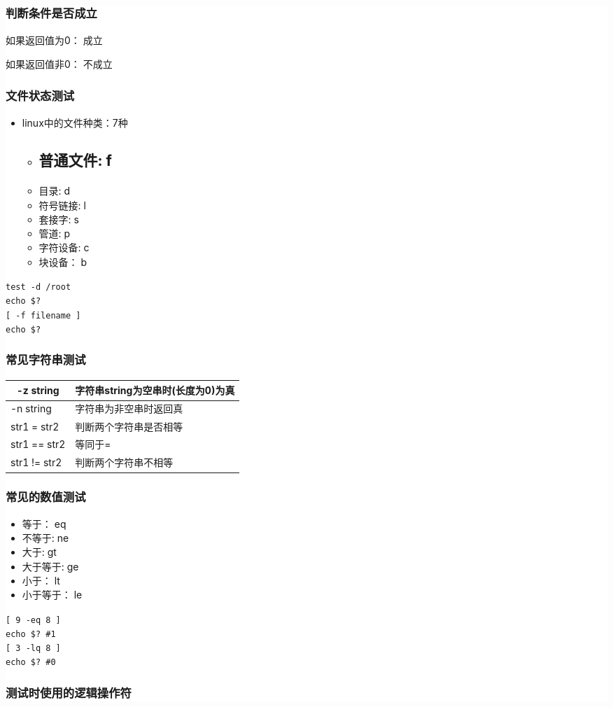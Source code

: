 ### 判断条件是否成立

如果返回值为0： 成立

如果返回值非0： 不成立

### 文件状态测试

- linux中的文件种类：7种
  - 普通文件: f
    - 
  - 目录: d 
  - 符号链接: l
  - 套接字: s
  - 管道: p
  - 字符设备: c
  - 块设备： b

```shell
test -d /root
echo $?
[ -f filename ]
echo $?
```

### 常见字符串测试

| -z string    | 字符串string为空串时(长度为0)为真 |
| ------------ | --------------------------------- |
| -n string    | 字符串为非空串时返回真            |
| str1 = str2  | 判断两个字符串是否相等            |
| str1 == str2 | 等同于=                           |
| str1 != str2 | 判断两个字符串不相等              |

### 常见的数值测试

- 等于： eq
- 不等于: ne
- 大于: gt
- 大于等于:  ge
- 小于： lt
- 小于等于： le 

```shell
[ 9 -eq 8 ]
echo $? #1
[ 3 -lq 8 ]
echo $? #0
```

### 测试时使用的逻辑操作符
